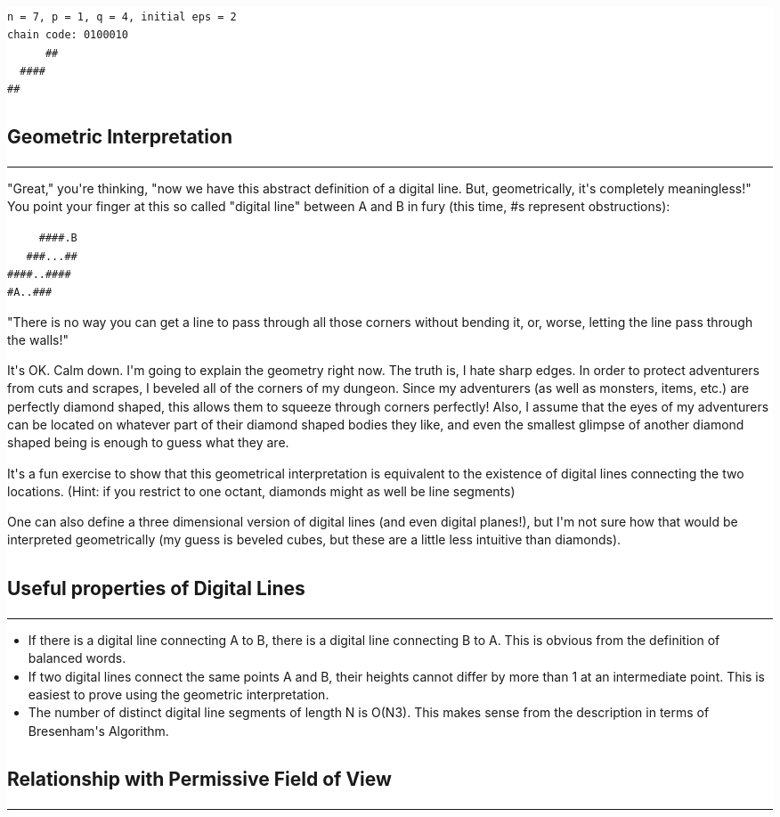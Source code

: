 ```text
n = 7, p = 1, q = 4, initial eps = 2
chain code: 0100010
      ##
  ####
##
```

## Geometric Interpretation

---

"Great," you're thinking, "now we have this abstract definition of a digital line. But, geometrically, it's completely meaningless!" You point your finger at this so called "digital line" between A and B in fury (this time, #s represent obstructions):

```text
     ####.B
   ###...##
####..####
#A..###
```

"There is no way you can get a line to pass through all those corners without bending it, or, worse, letting the line pass through the walls!"

It's OK. Calm down. I'm going to explain the geometry right now. The truth is, I hate sharp edges. In order to protect adventurers from cuts and scrapes, I beveled all of the corners of my dungeon. Since my adventurers (as well as monsters, items, etc.) are perfectly diamond shaped, this allows them to squeeze through corners perfectly! Also, I assume that the eyes of my adventurers can be located on whatever part of their diamond shaped bodies they like, and even the smallest glimpse of another diamond shaped being is enough to guess what they are.

It's a fun exercise to show that this geometrical interpretation is equivalent to the existence of digital lines connecting the two locations. (Hint: if you restrict to one octant, diamonds might as well be line segments)

One can also define a three dimensional version of digital lines (and even digital planes!), but I'm not sure how that would be interpreted geometrically (my guess is beveled cubes, but these are a little less intuitive than diamonds).

## Useful properties of Digital Lines

---

- If there is a digital line connecting A to B, there is a digital line connecting B to A. This is obvious from the definition of balanced words.
- If two digital lines connect the same points A and B, their heights cannot differ by more than 1 at an intermediate point. This is easiest to prove using the geometric interpretation.
- The number of distinct digital line segments of length N is O(N3). This makes sense from the description in terms of Bresenham's Algorithm.

## Relationship with Permissive Field of View

---